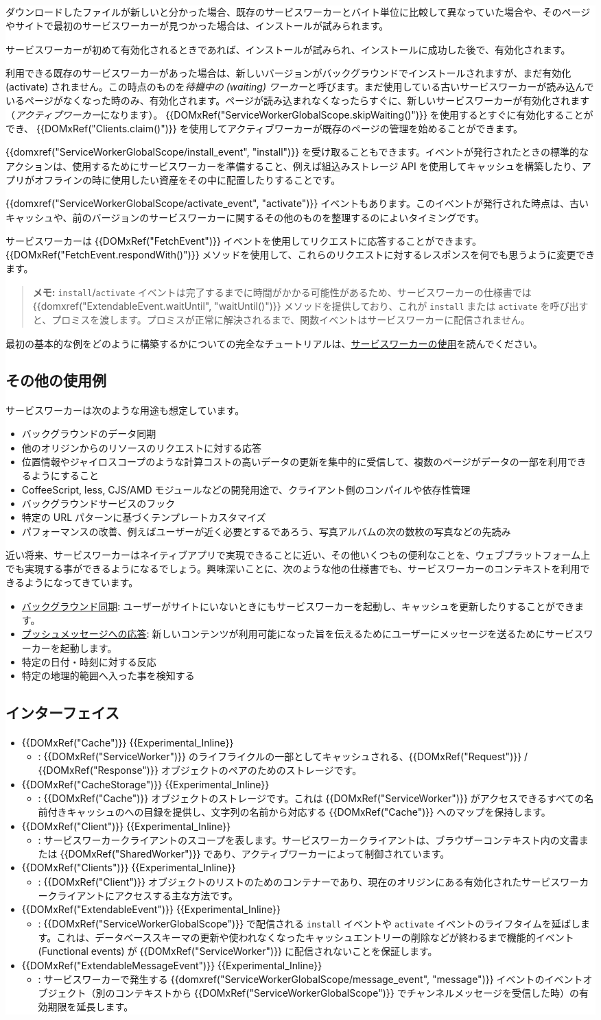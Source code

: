 ダウンロードしたファイルが新しいと分かった場合、既存のサービスワーカーとバイト単位に比較して異なっていた場合や、そのページやサイトで最初のサービスワーカーが見つかった場合は、インストールが試みられます。

サービスワーカーが初めて有効化されるときであれば、インストールが試みられ、インストールに成功した後で、有効化されます。

利用できる既存のサービスワーカーがあった場合は、新しいバージョンがバックグラウンドでインストールされますが、まだ有効化 (activate) されません。この時点のものを*待機中の (waiting) ワーカー*と呼びます。まだ使用している古いサービスワーカーが読み込んでいるページがなくなった時のみ、有効化されます。ページが読み込まれなくなったらすぐに、新しいサービスワーカーが有効化されます（*アクティブワーカー*になります）。 {{DOMxRef("ServiceWorkerGlobalScope.skipWaiting()")}} を使用するとすぐに有効化することができ、 {{DOMxRef("Clients.claim()")}} を使用してアクティブワーカーが既存のページの管理を始めることができます。

{{domxref("ServiceWorkerGlobalScope/install_event", "install")}} を受け取ることもできます。イベントが発行されたときの標準的なアクションは、使用するためにサービスワーカーを準備すること、例えば組込みストレージ API を使用してキャッシュを構築したり、アプリがオフラインの時に使用したい資産をその中に配置したりすることです。

{{domxref("ServiceWorkerGlobalScope/activate_event", "activate")}} イベントもあります。このイベントが発行された時点は、古いキャッシュや、前のバージョンのサービスワーカーに関するその他のものを整理するのによいタイミングです。

サービスワーカーは {{DOMxRef("FetchEvent")}} イベントを使用してリクエストに応答することができます。{{DOMxRef("FetchEvent.respondWith()")}} メソッドを使用して、これらのリクエストに対するレスポンスを何でも思うように変更できます。

> **メモ:** `install`/`activate` イベントは完了するまでに時間がかかる可能性があるため、サービスワーカーの仕様書では {{domxref("ExtendableEvent.waitUntil", "waitUntil()")}} メソッドを提供しており、これが `install` または `activate` を呼び出すと、プロミスを渡します。プロミスが正常に解決されるまで、関数イベントはサービスワーカーに配信されません。

最初の基本的な例をどのように構築するかについての完全なチュートリアルは、[サービスワーカーの使用](/ja/docs/Web/API/Service_Worker_API/Using_Service_Workers)を読んでください。

## その他の使用例

サービスワーカーは次のような用途も想定しています。

- バックグラウンドのデータ同期
- 他のオリジンからのリソースのリクエストに対する応答
- 位置情報やジャイロスコープのような計算コストの高いデータの更新を集中的に受信して、複数のページがデータの一部を利用できるようにすること
- CoffeeScript, less, CJS/AMD モジュールなどの開発用途で、クライアント側のコンパイルや依存性管理
- バックグラウンドサービスのフック
- 特定の URL パターンに基づくテンプレートカスタマイズ
- パフォーマンスの改善、例えばユーザーが近く必要とするであろう、写真アルバムの次の数枚の写真などの先読み

近い将来、サービスワーカーはネイティブアプリで実現できることに近い、その他いくつもの便利なことを、ウェブプラットフォーム上でも実現する事ができるようになるでしょう。興味深いことに、次のような他の仕様書でも、サービスワーカーのコンテキストを利用できるようになってきています。

- [バックグラウンド同期](https://github.com/slightlyoff/BackgroundSync): ユーザーがサイトにいないときにもサービスワーカーを起動し、キャッシュを更新したりすることができます。
- [プッシュメッセージへの応答](/ja/docs/Web/API/Push_API): 新しいコンテンツが利用可能になった旨を伝えるためにユーザーにメッセージを送るためにサービスワーカーを起動します。
- 特定の日付・時刻に対する反応
- 特定の地理的範囲へ入った事を検知する

## インターフェイス

- {{DOMxRef("Cache")}} {{Experimental_Inline}}
  - : {{DOMxRef("ServiceWorker")}} のライフライクルの一部としてキャッシュされる、{{DOMxRef("Request")}} / {{DOMxRef("Response")}} オブジェクトのペアのためのストレージです。
- {{DOMxRef("CacheStorage")}} {{Experimental_Inline}}
  - : {{DOMxRef("Cache")}} オブジェクトのストレージです。これは {{DOMxRef("ServiceWorker")}} がアクセスできるすべての名前付きキャッシュのへの目録を提供し、文字列の名前から対応する {{DOMxRef("Cache")}} へのマップを保持します。
- {{DOMxRef("Client")}} {{Experimental_Inline}}
  - : サービスワーカークライアントのスコープを表します。サービスワーカークライアントは、ブラウザーコンテキスト内の文書または {{DOMxRef("SharedWorker")}} であり、アクティブワーカーによって制御されています。
- {{DOMxRef("Clients")}} {{Experimental_Inline}}
  - : {{DOMxRef("Client")}} オブジェクトのリストのためのコンテナーであり、現在のオリジンにある有効化されたサービスワーカークライアントにアクセスする主な方法です。
- {{DOMxRef("ExtendableEvent")}} {{Experimental_Inline}}
  - : {{DOMxRef("ServiceWorkerGlobalScope")}} で配信される `install` イベントや `activate` イベントのライフタイムを延ばします。これは、データベーススキーマの更新や使われなくなったキャッシュエントリーの削除などが終わるまで機能的イベント (Functional events) が {{DOMxRef("ServiceWorker")}} に配信されないことを保証します。
- {{DOMxRef("ExtendableMessageEvent")}} {{Experimental_Inline}}
  - : サービスワーカーで発生する {{domxref("ServiceWorkerGlobalScope/message_event", "message")}} イベントのイベントオブジェクト（別のコンテキストから {{DOMxRef("ServiceWorkerGlobalScope")}} でチャンネルメッセージを受信した時）の有効期限を延長します。
